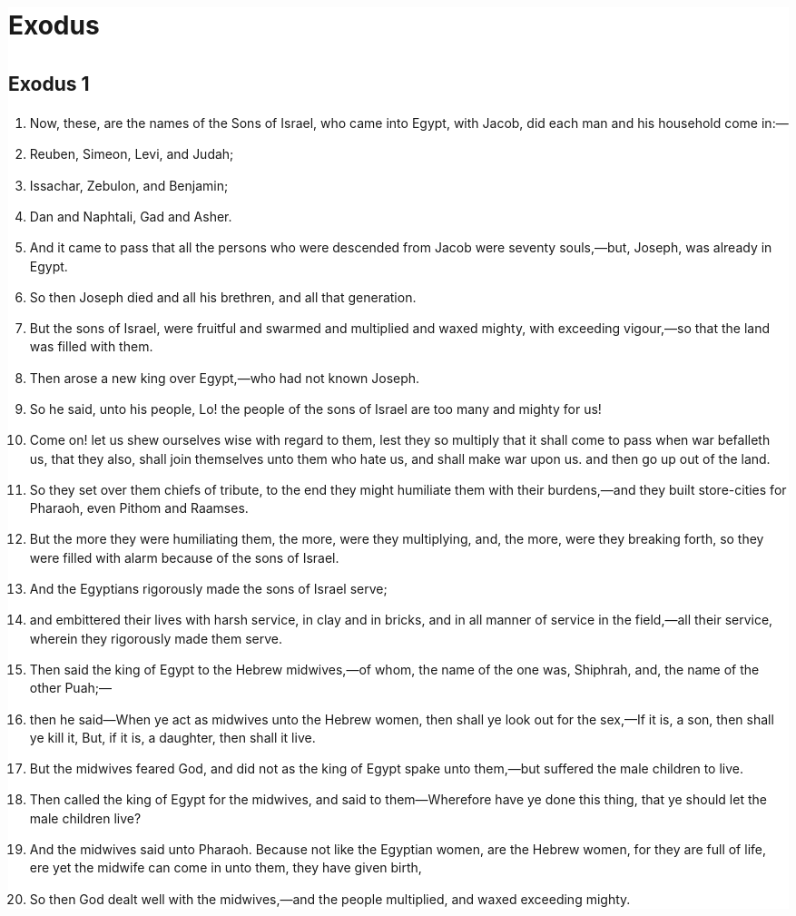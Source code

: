 # Exodus

## Exodus 1

1. Now, these, are the names of the Sons of Israel, who came into Egypt, with Jacob, did each man and his household come in:—

2. Reuben, Simeon, Levi, and Judah;

3. Issachar, Zebulon, and Benjamin;

4. Dan and Naphtali, Gad and Asher.

5. And it came to pass that all the persons who were descended from Jacob were seventy souls,—but, Joseph, was already in Egypt.

6. So then Joseph died and all his brethren, and all that generation.

7. But the sons of Israel, were fruitful and swarmed and multiplied and waxed mighty, with exceeding vigour,—so that the land was filled with them. 

8.  Then arose a new king over Egypt,—who had not known Joseph.

9. So he said, unto his people, Lo! the people of the sons of Israel are too many and mighty for us!

10. Come on! let us shew ourselves wise with regard to them, lest they so multiply that it shall come to pass when war befalleth us, that they also, shall join themselves unto them who hate us, and shall make war upon us. and then go up out of the land.

11. So they set over them chiefs of tribute, to the end they might humiliate them with their burdens,—and they built store-cities for Pharaoh, even Pithom and Raamses.

12. But the more they were humiliating them, the more, were they multiplying, and, the more, were they breaking forth, so they were filled with alarm because of the sons of Israel.

13. And the Egyptians rigorously made the sons of Israel serve;

14. and embittered their lives with harsh service, in clay and in bricks, and in all manner of service in the field,—all their service, wherein they rigorously made them serve. 

15.  Then said the king of Egypt to the Hebrew midwives,—of whom, the name of the one was, Shiphrah, and, the name of the other Puah;—

16. then he said—When ye act as midwives unto the Hebrew women, then shall ye look out for the sex,—If it is, a son, then shall ye kill it, But, if it is, a daughter, then shall it live.

17. But the midwives feared God, and did not as the king of Egypt spake unto them,—but suffered the male children to live.

18. Then called the king of Egypt for the midwives, and said to them—Wherefore have ye done this thing, that ye should let the male children live?

19. And the midwives said unto Pharaoh. Because not like the Egyptian women, are the Hebrew women, for they are full of life, ere yet the midwife can come in unto them, they have given birth,

20. So then God dealt well with the midwives,—and the people multiplied, and waxed exceeding mighty.
